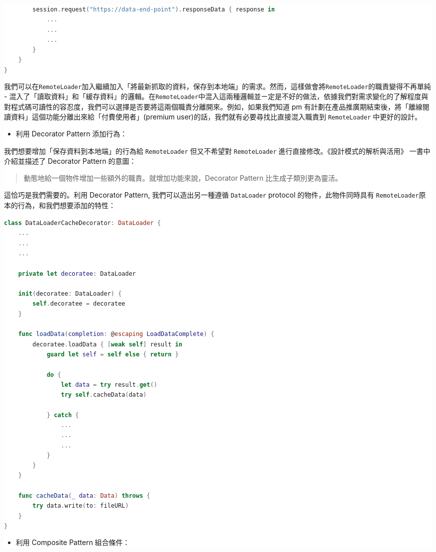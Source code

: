 ```Swift
        session.request("https://data-end-point").responseData { response in
            ...
            ...
            ...
        }
    }
}

```

我們可以在`RemoteLoader`加入繼續加入「將最新抓取的資料，保存到本地端」的需求。然而，這樣做會將`RemoteLoader`的職責變得不再單純 - 混入了「讀取資料」和「緩存資料」的邏輯。在`RemoteLoader`中混入這兩種邏輯並ㄧ定是不好的做法，依據我們對需求變化的了解程度與對程式碼可讀性的容忍度，我們可以選擇是否要將這兩個職責分離開來。例如，如果我們知道 pm 有計劃在產品推廣期結束後，將「離線閱讀資料」這個功能分離出來給「付費使用者」(premium user)的話，我們就有必要尋找比直接混入職責到 `RemoteLoader` 中更好的設計。

- 利用 Decorator Pattern 添加行為：

我們想要增加「保存資料到本地端」的行為給 `RemoteLoader` 但又不希望對 `RemoteLoader` 進行直接修改。《設計模式的解析與活用》 一書中介紹並描述了 Decorator Pattern 的意圖：
> 動態地給一個物件增加一些額外的職責。就增加功能來說，Decorator Pattern 比生成子類別更為靈活。

這恰巧是我們需要的。利用 Decorator Pattern, 我們可以造出另一種遵循 `DataLoader` protocol 的物件，此物件同時具有 `RemoteLoader`原本的行為，和我們想要添加的特性：

```Swift
class DataLoaderCacheDecorator: DataLoader {
    ...
    ...
    ...

    private let decoratee: DataLoader
    
    init(decoratee: DataLoader) {
        self.decoratee = decoratee
    }
    
    func loadData(completion: @escaping LoadDataComplete) {
        decoratee.loadData { [weak self] result in
            guard let self = self else { return }
            
            do {
                let data = try result.get()
                try self.cacheData(data)
                
            } catch {
                ...
                ...
                ...
            }
        }
    }
    
    func cacheData(_ data: Data) throws {
        try data.write(to: fileURL)
    }
}

```
- 利用 Composite Pattern 組合條件：
